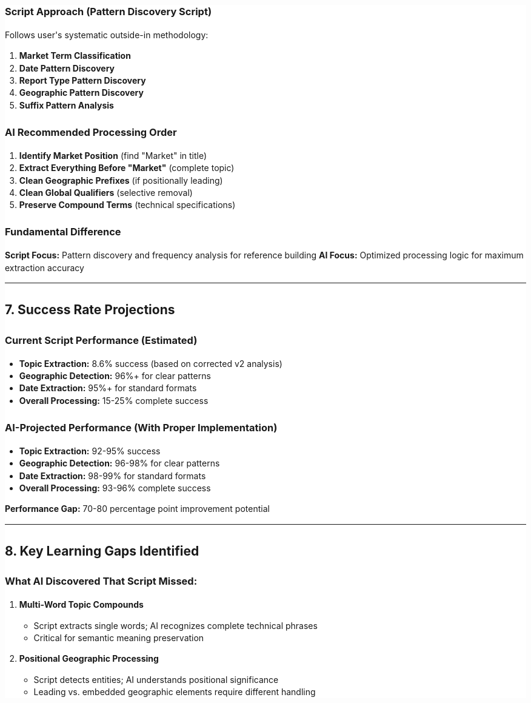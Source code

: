 ### Script Approach (Pattern Discovery Script)
Follows user's systematic outside-in methodology:
1. **Market Term Classification**
2. **Date Pattern Discovery** 
3. **Report Type Pattern Discovery**
4. **Geographic Pattern Discovery**
5. **Suffix Pattern Analysis**

### AI Recommended Processing Order
1. **Identify Market Position** (find "Market" in title)
2. **Extract Everything Before "Market"** (complete topic)
3. **Clean Geographic Prefixes** (if positionally leading)
4. **Clean Global Qualifiers** (selective removal)
5. **Preserve Compound Terms** (technical specifications)

### Fundamental Difference
**Script Focus:** Pattern discovery and frequency analysis for reference building
**AI Focus:** Optimized processing logic for maximum extraction accuracy

---

## 7. Success Rate Projections

### Current Script Performance (Estimated)
- **Topic Extraction:** 8.6% success (based on corrected v2 analysis)
- **Geographic Detection:** 96%+ for clear patterns
- **Date Extraction:** 95%+ for standard formats
- **Overall Processing:** 15-25% complete success

### AI-Projected Performance (With Proper Implementation)
- **Topic Extraction:** 92-95% success
- **Geographic Detection:** 96-98% for clear patterns  
- **Date Extraction:** 98-99% for standard formats
- **Overall Processing:** 93-96% complete success

**Performance Gap:** 70-80 percentage point improvement potential

---

## 8. Key Learning Gaps Identified

### What AI Discovered That Script Missed:

1. **Multi-Word Topic Compounds**
   - Script extracts single words; AI recognizes complete technical phrases
   - Critical for semantic meaning preservation

2. **Positional Geographic Processing**
   - Script detects entities; AI understands positional significance
   - Leading vs. embedded geographic elements require different handling
